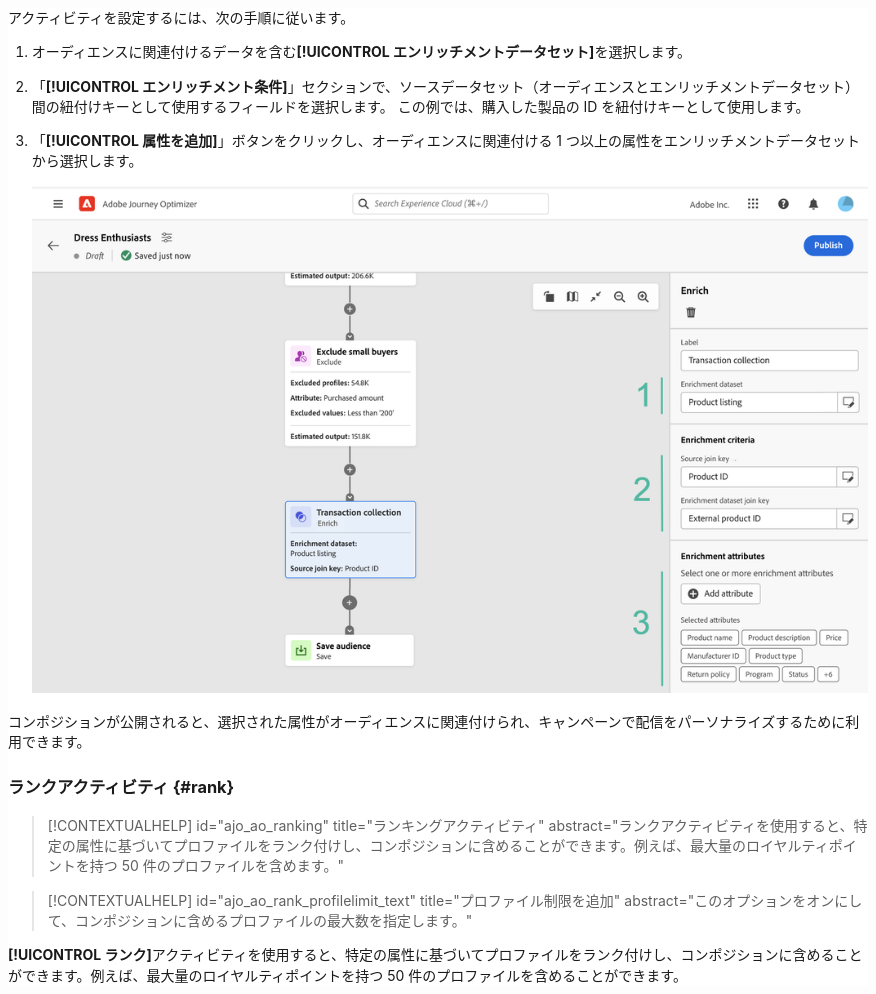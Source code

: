 アクティビティを設定するには、次の手順に従います。

1. オーディエンスに関連付けるデータを含む&#x200B;**[!UICONTROL エンリッチメントデータセット]**&#x200B;を選択します。

1. 「**[!UICONTROL エンリッチメント条件]**」セクションで、ソースデータセット（オーディエンスとエンリッチメントデータセット）間の紐付けキーとして使用するフィールドを選択します。 この例では、購入した製品の ID を紐付けキーとして使用します。

1. 「**[!UICONTROL 属性を追加]**」ボタンをクリックし、オーディエンスに関連付ける 1 つ以上の属性をエンリッチメントデータセットから選択します。

   ![](assets/audiences-enrich-activity.png)

コンポジションが公開されると、選択された属性がオーディエンスに関連付けられ、キャンペーンで配信をパーソナライズするために利用できます。

### ランクアクティビティ {#rank}

>[!CONTEXTUALHELP]
>id="ajo_ao_ranking"
>title="ランキングアクティビティ"
>abstract="ランクアクティビティを使用すると、特定の属性に基づいてプロファイルをランク付けし、コンポジションに含めることができます。例えば、最大量のロイヤルティポイントを持つ 50 件のプロファイルを含めます。"

>[!CONTEXTUALHELP]
>id="ajo_ao_rank_profilelimit_text"
>title="プロファイル制限を追加"
>abstract="このオプションをオンにして、コンポジションに含めるプロファイルの最大数を指定します。"

**[!UICONTROL ランク]**&#x200B;アクティビティを使用すると、特定の属性に基づいてプロファイルをランク付けし、コンポジションに含めることができます。例えば、最大量のロイヤルティポイントを持つ 50 件のプロファイルを含めることができます。
